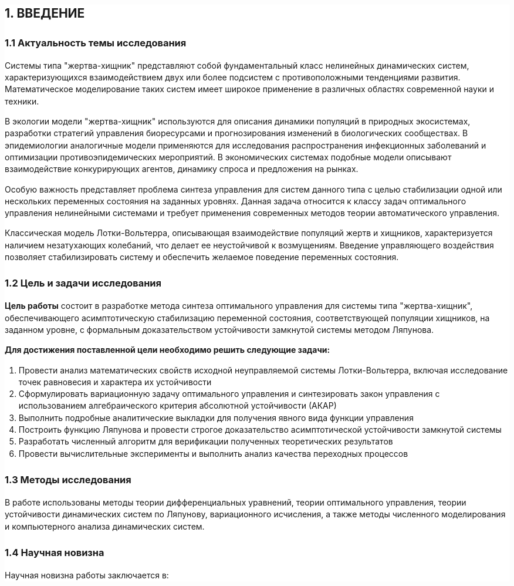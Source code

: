 ## 1. ВВЕДЕНИЕ

### 1.1 Актуальность темы исследования

Системы типа "жертва-хищник" представляют собой фундаментальный класс нелинейных динамических систем, характеризующихся взаимодействием двух или более подсистем с противоположными тенденциями развития. Математическое моделирование таких систем имеет широкое применение в различных областях современной науки и техники.

В экологии модели "жертва-хищник" используются для описания динамики популяций в природных экосистемах, разработки стратегий управления биоресурсами и прогнозирования изменений в биологических сообществах. В эпидемиологии аналогичные модели применяются для исследования распространения инфекционных заболеваний и оптимизации противоэпидемических мероприятий. В экономических системах подобные модели описывают взаимодействие конкурирующих агентов, динамику спроса и предложения на рынках.

Особую важность представляет проблема синтеза управления для систем данного типа с целью стабилизации одной или нескольких переменных состояния на заданных уровнях. Данная задача относится к классу задач оптимального управления нелинейными системами и требует применения современных методов теории автоматического управления.

Классическая модель Лотки-Вольтерра, описывающая взаимодействие популяций жертв и хищников, характеризуется наличием незатухающих колебаний, что делает ее неустойчивой к возмущениям. Введение управляющего воздействия позволяет стабилизировать систему и обеспечить желаемое поведение переменных состояния.

### 1.2 Цель и задачи исследования

**Цель работы** состоит в разработке метода синтеза оптимального управления для системы типа "жертва-хищник", обеспечивающего асимптотическую стабилизацию переменной состояния, соответствующей популяции хищников, на заданном уровне, с формальным доказательством устойчивости замкнутой системы методом Ляпунова.

**Для достижения поставленной цели необходимо решить следующие задачи:**

1. Провести анализ математических свойств исходной неуправляемой системы Лотки-Вольтерра, включая исследование точек равновесия и характера их устойчивости
2. Сформулировать вариационную задачу оптимального управления и синтезировать закон управления с использованием алгебраического критерия абсолютной устойчивости (АКАР)
3. Выполнить подробные аналитические выкладки для получения явного вида функции управления
4. Построить функцию Ляпунова и провести строгое доказательство асимптотической устойчивости замкнутой системы
5. Разработать численный алгоритм для верификации полученных теоретических результатов
6. Провести вычислительные эксперименты и выполнить анализ качества переходных процессов

### 1.3 Методы исследования

В работе использованы методы теории дифференциальных уравнений, теории оптимального управления, теории устойчивости динамических систем по Ляпунову, вариационного исчисления, а также методы численного моделирования и компьютерного анализа динамических систем.

### 1.4 Научная новизна

Научная новизна работы заключается в:
